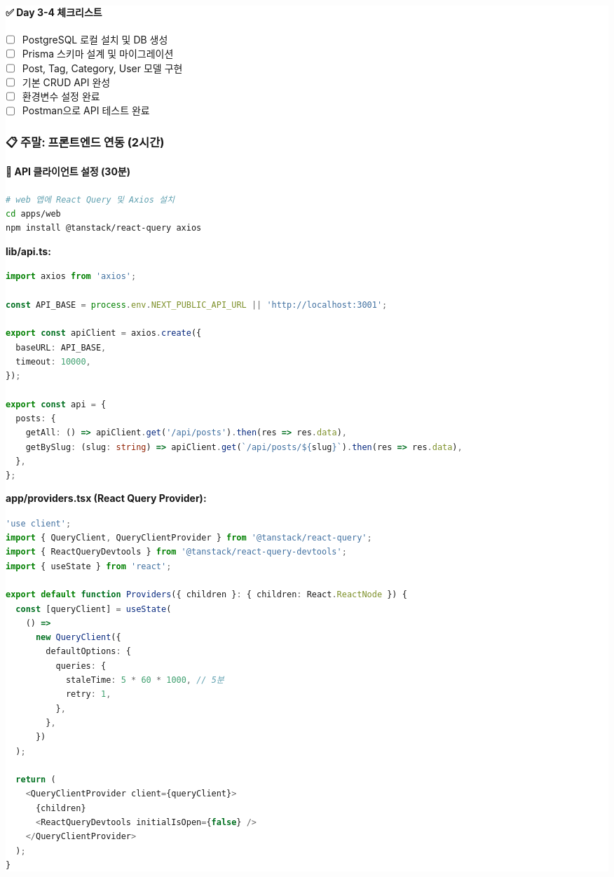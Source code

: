 #### ✅ Day 3-4 체크리스트

- [ ] PostgreSQL 로컬 설치 및 DB 생성
- [ ] Prisma 스키마 설계 및 마이그레이션
- [ ] Post, Tag, Category, User 모델 구현
- [ ] 기본 CRUD API 완성
- [ ] 환경변수 설정 완료
- [ ] Postman으로 API 테스트 완료

### 📋 주말: 프론트엔드 연동 (2시간)

#### 🔗 API 클라이언트 설정 (30분)

```bash
# web 앱에 React Query 및 Axios 설치
cd apps/web
npm install @tanstack/react-query axios
```

**lib/api.ts:**

```typescript
import axios from 'axios';

const API_BASE = process.env.NEXT_PUBLIC_API_URL || 'http://localhost:3001';

export const apiClient = axios.create({
  baseURL: API_BASE,
  timeout: 10000,
});

export const api = {
  posts: {
    getAll: () => apiClient.get('/api/posts').then(res => res.data),
    getBySlug: (slug: string) => apiClient.get(`/api/posts/${slug}`).then(res => res.data),
  },
};
```

**app/providers.tsx (React Query Provider):**

```typescript
'use client';
import { QueryClient, QueryClientProvider } from '@tanstack/react-query';
import { ReactQueryDevtools } from '@tanstack/react-query-devtools';
import { useState } from 'react';

export default function Providers({ children }: { children: React.ReactNode }) {
  const [queryClient] = useState(
    () =>
      new QueryClient({
        defaultOptions: {
          queries: {
            staleTime: 5 * 60 * 1000, // 5분
            retry: 1,
          },
        },
      })
  );

  return (
    <QueryClientProvider client={queryClient}>
      {children}
      <ReactQueryDevtools initialIsOpen={false} />
    </QueryClientProvider>
  );
}
```